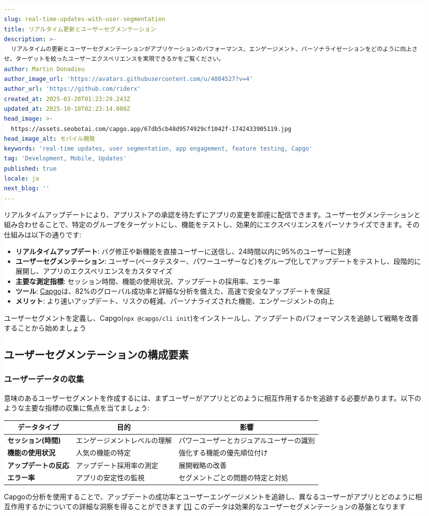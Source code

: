 ```yaml
---
slug: real-time-updates-with-user-segmentation
title: リアルタイム更新とユーザーセグメンテーション
description: >-
  リアルタイムの更新とユーザーセグメンテーションがアプリケーションのパフォーマンス、エンゲージメント、パーソナライゼーションをどのように向上させ、ターゲットを絞ったユーザーエクスペリエンスを実現できるかをご覧ください。
author: Martin Donadieu
author_image_url: 'https://avatars.githubusercontent.com/u/4084527?v=4'
author_url: 'https://github.com/riderx'
created_at: 2025-03-20T01:23:29.243Z
updated_at: 2025-10-10T02:23:14.000Z
head_image: >-
  https://assets.seobotai.com/capgo.app/67db5cb48d9574929cf1042f-1742433905119.jpg
head_image_alt: モバイル開発
keywords: 'real-time updates, user segmentation, app engagement, feature testing, Capgo'
tag: 'Development, Mobile, Updates'
published: true
locale: ja
next_blog: ''
---
```


リアルタイムアップデートにより、アプリストアの承認を待たずにアプリの変更を即座に配信できます。ユーザーセグメンテーションと組み合わせることで、特定のグループをターゲットにし、機能をテストし、効果的にエクスペリエンスをパーソナライズできます。その仕組みは以下の通りです:

-   **リアルタイムアップデート**: バグ修正や新機能を直接ユーザーに送信し、24時間以内に95%のユーザーに到達
-   **ユーザーセグメンテーション**: ユーザー(ベータテスター、パワーユーザーなど)をグループ化してアップデートをテストし、段階的に展開し、アプリのエクスペリエンスをカスタマイズ
-   **主要な測定指標**: セッション時間、機能の使用状況、アップデートの採用率、エラー率
-   **ツール**: [Capgo](https://capgo.app/)は、82%のグローバル成功率と詳細な分析を備えた、高速で安全なアップデートを保証
-   **メリット**: より速いアップデート、リスクの軽減、パーソナライズされた機能、エンゲージメントの向上

ユーザーセグメントを定義し、Capgo(`npx @capgo/cli init`)をインストールし、アップデートのパフォーマンスを追跡して戦略を改善することから始めましょう

## ユーザーセグメンテーションの構成要素

### ユーザーデータの収集

意味のあるユーザーセグメントを作成するには、まずユーザーがアプリとどのように相互作用するかを追跡する必要があります。以下のような主要な指標の収集に焦点を当てましょう:

| **データタイプ** | **目的** | **影響** |
| --- | --- | --- |
| **セッション(時間)** | エンゲージメントレベルの理解 | パワーユーザーとカジュアルユーザーの識別 |
| **機能の使用状況** | 人気の機能の特定 | 強化する機能の優先順位付け |
| **アップデートの反応** | アップデート採用率の測定 | 展開戦略の改善 |
| **エラー率** | アプリの安定性の監視 | セグメントごとの問題の特定と対処 |

Capgoの分析を使用することで、アップデートの成功率とユーザーエンゲージメントを追跡し、異なるユーザーがアプリとどのように相互作用するかについての詳細な洞察を得ることができます [\[1\]](https://capgo.app/) このデータは効果的なユーザーセグメンテーションの基盤となります
